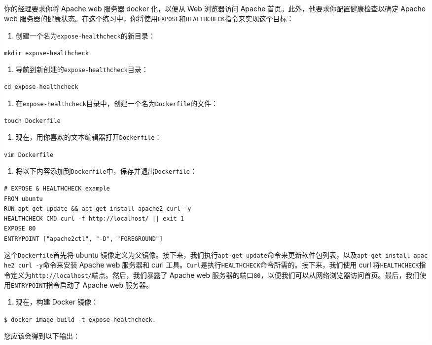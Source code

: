 你的经理要求你将 Apache web 服务器 docker 化，以便从 Web 浏览器访问 Apache 首页。此外，他要求你配置健康检查以确定 Apache web 服务器的健康状态。在这个练习中，你将使用`EXPOSE`和`HEALTHCHECK`指令来实现这个目标：

1.  创建一个名为`expose-healthcheck`的新目录：

```
mkdir expose-healthcheck
```

1.  导航到新创建的`expose-healthcheck`目录：

```
cd expose-healthcheck
```

1.  在`expose-healthcheck`目录中，创建一个名为`Dockerfile`的文件：

```
touch Dockerfile
```

1.  现在，用你喜欢的文本编辑器打开`Dockerfile`：

```
vim Dockerfile
```

1.  将以下内容添加到`Dockerfile`中，保存并退出`Dockerfile`：

```
# EXPOSE & HEALTHCHECK example
FROM ubuntu
RUN apt-get update && apt-get install apache2 curl -y 
HEALTHCHECK CMD curl -f http://localhost/ || exit 1
EXPOSE 80
ENTRYPOINT ["apache2ctl", "-D", "FOREGROUND"]
```

这个`Dockerfile`首先将 ubuntu 镜像定义为父镜像。接下来，我们执行`apt-get update`命令来更新软件包列表，以及`apt-get install apache2 curl -y`命令来安装 Apache web 服务器和 curl 工具。`Curl`是执行`HEALTHCHECK`命令所需的。接下来，我们使用 curl 将`HEALTHCHECK`指令定义为`http://localhost/`端点。然后，我们暴露了 Apache web 服务器的端口`80`，以便我们可以从网络浏览器访问首页。最后，我们使用`ENTRYPOINT`指令启动了 Apache web 服务器。

1.  现在，构建 Docker 镜像：

```
$ docker image build -t expose-healthcheck.
```

您应该会得到以下输出：
